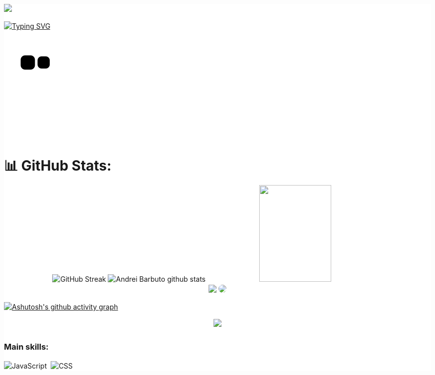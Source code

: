 <img width=100% src="https://capsule-render.vercel.app/api?type=waving&color=ffd889&height=120&section=header"/>

[![Typing SVG](https://readme-typing-svg.herokuapp.com/?color=ffd889&size=35&center=true&vCenter=true&width=1000&lines=HELLO,+My+name+is+Andrei+Barbuto;I'm+29+years+old;I'm+from+Brazil;I+Graduated+systems+Development;Be+Welcome!+:%29)](https://git.io/typing-svg)

![snake gif](https://github.com/AndreiBrl/AndreiBrl/blob/output/github-contribution-grid-snake.svg)

# 📊 GitHub Stats:
<div align="center">  

  <img src="https://github-readme-streak-stats.herokuapp.com/?user=AndreiBrl&theme=radical&hide_border=true" alt="GitHub Streak" />
  
  <img width="49%" height="195px" src="https://github-readme-stats.vercel.app/api?username=AndreiBrl&show_icons=true&count_private=true&hide_border=true&title_color=ffd889&icon_color=ffd889&text_color=c9d1d9&bg_color=0d1117" alt="Andrei Barbuto github stats" /> 
  <img width="41%" height="195px" src="https://github-readme-stats.vercel.app/api/top-langs/?username=AndreiBrl&layout=compact&hide_border=true&title_color=ffd889&text_color=ff91a4&bg_color=0d1117" />
</div>

<div align="center"> 
<a href = "mailto:cmp.1a.barbutodev@gmail.com"> <img src="https://img.shields.io/badge/-Gmail-%23333?style=for-the-badge&logo=gmail&logoColor=white" target="_blank"></a>
<a href="https://www.linkedin.com/in/andreibarbuto/" target="_blank"><img src="https://img.shields.io/badge/-LinkedIn-%230077B5?style=for-the-badge&logo=linkedin&logoColor=white" style="border-radius: 30px" target="_blank"></a> 
 </div>
<div align="center">

</div>

[![Ashutosh's github activity graph](https://github-readme-activity-graph.vercel.app/graph?username=AndreiBrl&bg_color=0d1117&color=ffd889&line=b13583&point=ff9494&area=true&hide_border=true)](https://github.com/ashutosh00710/github-readme-activity-graph)


<p align="center">
  <img src="https://github-profile-trophy.vercel.app/?username=AndreiBrl&theme=dracula&row=2&no-bg=true&column=3&margin-w=15&margin-h=15" />
</p>




 
 ### Main skills:
![JavaScript](https://img.shields.io/badge/-JavaScript-0D1117?style=for-the-badge&logo=javascript&labelColor=0D1117)&nbsp;
![CSS](https://img.shields.io/badge/-CSS-0D1117?style=for-the-badge&logo=CSS3&logoColor=1572B6&labelColor=0D1117)&nbsp;
